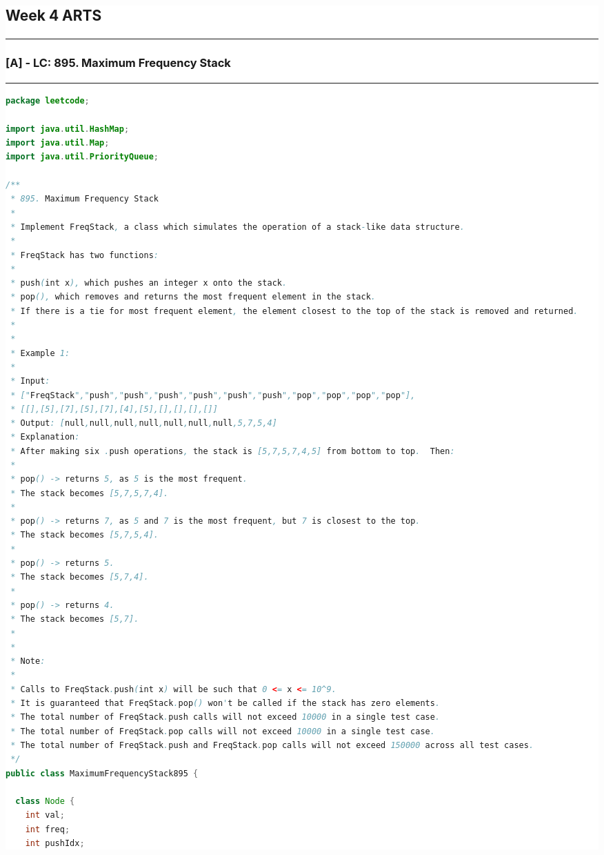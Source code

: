 ## Week 4 ARTS
------
### [A] - LC: 895. Maximum Frequency Stack
------
```java
package leetcode;

import java.util.HashMap;
import java.util.Map;
import java.util.PriorityQueue;

/**
 * 895. Maximum Frequency Stack
 *
 * Implement FreqStack, a class which simulates the operation of a stack-like data structure.
 *
 * FreqStack has two functions:
 *
 * push(int x), which pushes an integer x onto the stack.
 * pop(), which removes and returns the most frequent element in the stack.
 * If there is a tie for most frequent element, the element closest to the top of the stack is removed and returned.
 *
 *
 * Example 1:
 *
 * Input:
 * ["FreqStack","push","push","push","push","push","push","pop","pop","pop","pop"],
 * [[],[5],[7],[5],[7],[4],[5],[],[],[],[]]
 * Output: [null,null,null,null,null,null,null,5,7,5,4]
 * Explanation:
 * After making six .push operations, the stack is [5,7,5,7,4,5] from bottom to top.  Then:
 *
 * pop() -> returns 5, as 5 is the most frequent.
 * The stack becomes [5,7,5,7,4].
 *
 * pop() -> returns 7, as 5 and 7 is the most frequent, but 7 is closest to the top.
 * The stack becomes [5,7,5,4].
 *
 * pop() -> returns 5.
 * The stack becomes [5,7,4].
 *
 * pop() -> returns 4.
 * The stack becomes [5,7].
 *
 *
 * Note:
 *
 * Calls to FreqStack.push(int x) will be such that 0 <= x <= 10^9.
 * It is guaranteed that FreqStack.pop() won't be called if the stack has zero elements.
 * The total number of FreqStack.push calls will not exceed 10000 in a single test case.
 * The total number of FreqStack.pop calls will not exceed 10000 in a single test case.
 * The total number of FreqStack.push and FreqStack.pop calls will not exceed 150000 across all test cases.
 */
public class MaximumFrequencyStack895 {

  class Node {
    int val;
    int freq;
    int pushIdx;

```